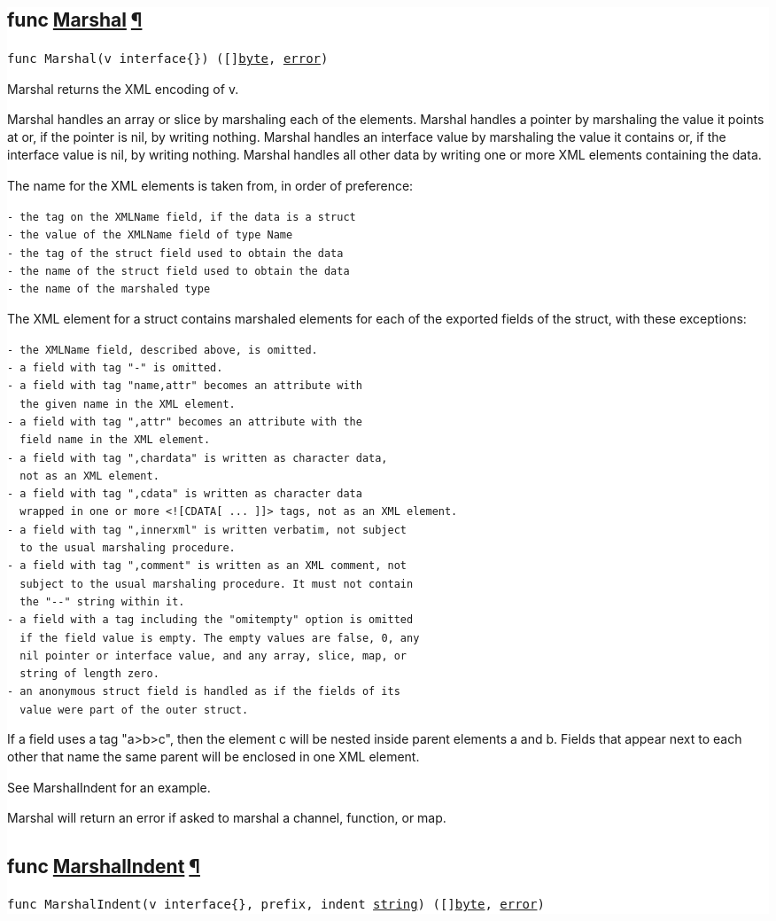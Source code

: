 <h2 id="Marshal">func <a href="//github.com/golang/go/blob/2ea7d3461bb41d0ae12b56ee52d43314bcdb97f9/src/encoding/xml/marshal.go#L62">Marshal</a>
    <a href="#Marshal">¶</a></h2>
<pre>func Marshal(v interface{}) ([]<a href="/builtin/#byte">byte</a>, <a href="/builtin/#error">error</a>)</pre>

Marshal returns the XML encoding of v.

Marshal handles an array or slice by marshaling each of the elements. Marshal
handles a pointer by marshaling the value it points at or, if the pointer is
nil, by writing nothing. Marshal handles an interface value by marshaling the
value it contains or, if the interface value is nil, by writing nothing. Marshal
handles all other data by writing one or more XML elements containing the data.

The name for the XML elements is taken from, in order of preference:

    - the tag on the XMLName field, if the data is a struct
    - the value of the XMLName field of type Name
    - the tag of the struct field used to obtain the data
    - the name of the struct field used to obtain the data
    - the name of the marshaled type

The XML element for a struct contains marshaled elements for each of the
exported fields of the struct, with these exceptions:

    - the XMLName field, described above, is omitted.
    - a field with tag "-" is omitted.
    - a field with tag "name,attr" becomes an attribute with
      the given name in the XML element.
    - a field with tag ",attr" becomes an attribute with the
      field name in the XML element.
    - a field with tag ",chardata" is written as character data,
      not as an XML element.
    - a field with tag ",cdata" is written as character data
      wrapped in one or more <![CDATA[ ... ]]> tags, not as an XML element.
    - a field with tag ",innerxml" is written verbatim, not subject
      to the usual marshaling procedure.
    - a field with tag ",comment" is written as an XML comment, not
      subject to the usual marshaling procedure. It must not contain
      the "--" string within it.
    - a field with a tag including the "omitempty" option is omitted
      if the field value is empty. The empty values are false, 0, any
      nil pointer or interface value, and any array, slice, map, or
      string of length zero.
    - an anonymous struct field is handled as if the fields of its
      value were part of the outer struct.

If a field uses a tag "a>b>c", then the element c will be nested inside parent
elements a and b. Fields that appear next to each other that name the same
parent will be enclosed in one XML element.

See MarshalIndent for an example.

Marshal will return an error if asked to marshal a channel, function, or map.

<h2 id="MarshalIndent">func <a href="//github.com/golang/go/blob/2ea7d3461bb41d0ae12b56ee52d43314bcdb97f9/src/encoding/xml/marshal.go#L108">MarshalIndent</a>
    <a href="#MarshalIndent">¶</a></h2>
<pre>func MarshalIndent(v interface{}, prefix, indent <a href="/builtin/#string">string</a>) ([]<a href="/builtin/#byte">byte</a>, <a href="/builtin/#error">error</a>)</pre>
